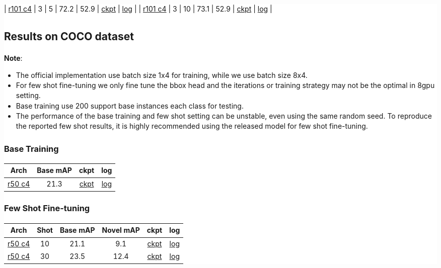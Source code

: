 | [r101 c4](/configs/detection/fsdetview/voc/split3/fsdetview_r101_c4_8xb4_voc-split3_5shot-fine-tuning.py) | 3 | 5 | 72.2 | 52.9 | [ckpt](https://download.openmmlab.com/mmfewshot/detection/fsdetview/voc/split3/fsdetview_r101_c4_8xb4_voc-split3_5shot-fine-tuning_20211111_214912-2650edee.pth) | [log](https://download.openmmlab.com/mmfewshot/detection/fsdetview/voc/split3/fsdetview_r101_c4_8xb4_voc-split3_5shot-fine-tuning.log.json) |
| [r101 c4](/configs/detection/fsdetview/voc/split3/fsdetview_r101_c4_8xb4_voc-split3_10shot-fine-tuning.py) | 3 | 10 | 73.1 | 52.9 | [ckpt](https://download.openmmlab.com/mmfewshot/detection/fsdetview/voc/split3/fsdetview_r101_c4_8xb4_voc-split3_10shot-fine-tuning_20211111_221125-7f2f0ddb.pth) | [log](https://download.openmmlab.com/mmfewshot/detection/fsdetview/voc/split3/fsdetview_r101_c4_8xb4_voc-split3_10shot-fine-tuning.log.json) |


## Results on COCO dataset

**Note**:
- The official implementation use batch size 1x4 for training, while we use batch size 8x4.
- For few shot fine-tuning we only fine tune the bbox head and the iterations or training strategy may not be the
  optimal in 8gpu setting.
- Base training use 200 support base instances each class for testing.
- The performance of the base training and few shot setting can be unstable, even using the same random seed.
  To reproduce the reported few shot results, it is highly recommended using the released model for few shot fine-tuning.

### Base Training

| Arch  | Base mAP |  ckpt | log |
| :------: | :-----------: | :------: |:------: |
| [r50 c4](/configs/detection/fsdetview/coco/fsdetview_r50_c4_8xb4_coco_base-training.py) | 21.3 | [ckpt](https://download.openmmlab.com/mmfewshot/detection/fsdetview/coco/fsdetview_r50_c4_8xb4_coco_base-training_20211113_011123-02c00ddc.pth) | [log](https://download.openmmlab.com/mmfewshot/detection/fsdetview/coco/fsdetview_r50_c4_8xb4_coco_base-training.log.json) |


### Few Shot Fine-tuning


| Arch  |  Shot | Base mAP | Novel mAP |  ckpt | log |
| :-----: | :--------: |  :------: |:------: |:------: |:------: |
| [r50 c4](/configs/detection/fsdetview/coco/fsdetview_r50_c4_8xb4_coco_10shot-fine-tuning.py) | 10 | 21.1 | 9.1 | [ckpt](https://download.openmmlab.com/mmfewshot/detection/fsdetview/coco/fsdetview_r50_c4_8xb4_coco_10shot-fine-tuning_20211114_002725-a3c97004.pth) | [log](https://download.openmmlab.com/mmfewshot/detection/fsdetview/coco/fsdetview_r50_c4_8xb4_coco_10shot-fine-tuning.log.json) |
| [r50 c4](/configs/detection/fsdetview/coco/fsdetview_r50_c4_8xb4_coco_30shot-fine-tuning.py) | 30 | 23.5 | 12.4 | [ckpt](https://download.openmmlab.com/mmfewshot/detection/fsdetview/coco/fsdetview_r50_c4_8xb4_coco_30shot-fine-tuning_20211114_022948-8e0e6378.pth) | [log](https://download.openmmlab.com/mmfewshot/detection/fsdetview/coco/fsdetview_r50_c4_8xb4_coco_30shot-fine-tuning.log.json) |
